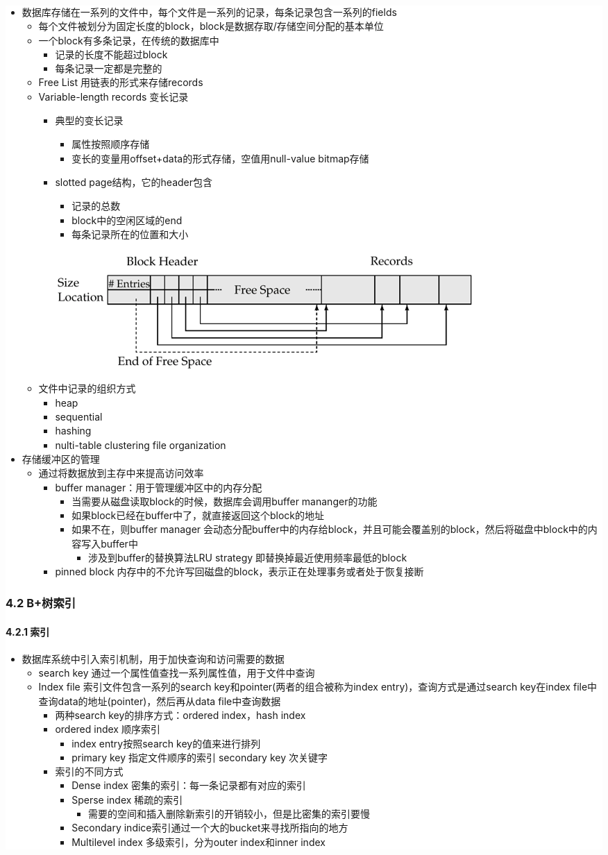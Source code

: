- 数据库存储在一系列的文件中，每个文件是一系列的记录，每条记录包含一系列的fields
  - 每个文件被划分为固定长度的block，block是数据存取/存储空间分配的基本单位
  - 一个block有多条记录，在传统的数据库中
    - 记录的长度不能超过block
    - 每条记录一定都是完整的
  - Free List 用链表的形式来存储records
  - Variable-length records 变长记录
    - 典型的变长记录

      - 属性按照顺序存储
      - 变长的变量用offset+data的形式存储，空值用null-value bitmap存储

    - slotted page结构，它的header包含
      - 记录的总数
      - block中的空闲区域的end
      - 每条记录所在的位置和大小

      ![image-20200805110144890](./static/image-20200805110144890.png)
  - 文件中记录的组织方式
    - heap
    - sequential
    - hashing
    - nulti-table clustering file organization
- 存储缓冲区的管理
  - 通过将数据放到主存中来提高访问效率
    - buffer manager：用于管理缓冲区中的内存分配
      - 当需要从磁盘读取block的时候，数据库会调用buffer mananger的功能
      - 如果block已经在buffer中了，就直接返回这个block的地址
      - 如果不在，则buffer manager 会动态分配buffer中的内存给block，并且可能会覆盖别的block，然后将磁盘中block中的内容写入buffer中
        - 涉及到buffer的替换算法LRU strategy 即替换掉最近使用频率最低的block
    - pinned block 内存中的不允许写回磁盘的block，表示正在处理事务或者处于恢复接断

### 4.2 B+树索引

#### 4.2.1 索引

- 数据库系统中引入索引机制，用于加快查询和访问需要的数据
  - search key 通过一个属性值查找一系列属性值，用于文件中查询
  - Index file 索引文件包含一系列的search key和pointer(两者的组合被称为index entry)，查询方式是通过search key在index file中查询data的地址(pointer)，然后再从data file中查询数据
    - 两种search key的排序方式：ordered index，hash index
    - ordered index 顺序索引
      - index entry按照search key的值来进行排列
      - primary key 指定文件顺序的索引 secondary key 次关键字
    - 索引的不同方式
      - Dense index 密集的索引：每一条记录都有对应的索引
      - Sperse index 稀疏的索引
        - 需要的空间和插入删除新索引的开销较小，但是比密集的索引要慢
      - Secondary indice索引通过一个大的bucket来寻找所指向的地方
      - Multilevel index 多级索引，分为outer index和inner index
